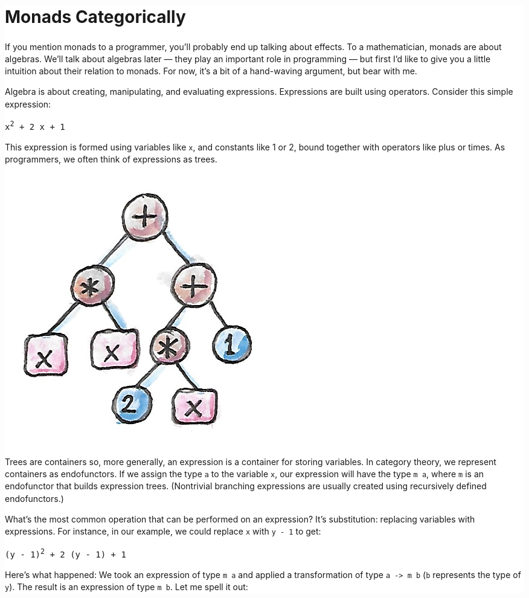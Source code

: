 #  Monads Categorically

If you mention monads to a programmer, you’ll probably end up talking about effects. To a mathematician, monads are about algebras. We’ll talk about algebras later — they play an important role in programming — but first I’d like to give you a little intuition about their relation to monads. For now, it’s a bit of a hand-waving argument, but bear with me.

Algebra is about creating, manipulating, and evaluating expressions. Expressions are built using operators. Consider this simple expression:

<pre>x<sup>2</sup> + 2 x + 1</pre>

This expression is formed using variables like `x`, and constants like 1 or 2, bound together with operators like plus or times. As programmers, we often think of expressions as trees.

![](images/exptree.png)

Trees are containers so, more generally, an expression is a container for storing variables. In category theory, we represent containers as endofunctors. If we assign the type `a` to the variable `x`, our expression will have the type `m a`, where `m` is an endofunctor that builds expression trees. (Nontrivial branching expressions are usually created using recursively defined endofunctors.)

What’s the most common operation that can be performed on an expression? It’s substitution: replacing variables with expressions. For instance, in our example, we could replace `x` with `y - 1` to get:

<pre>(y - 1)<sup>2</sup> + 2 (y - 1) + 1</pre>

Here’s what happened: We took an expression of type `m a` and applied a transformation of type `a -> m b` (`b` represents the type of `y`). The result is an expression of type `m b`. Let me spell it out:
